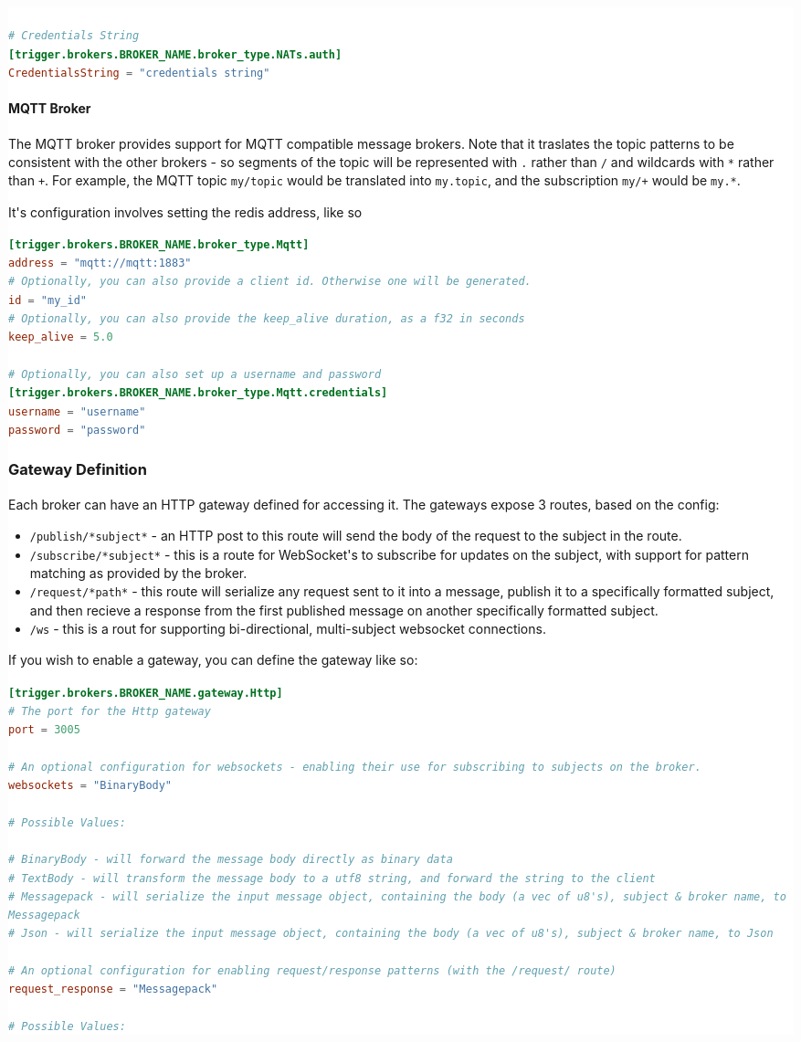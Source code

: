 ```toml

# Credentials String
[trigger.brokers.BROKER_NAME.broker_type.NATs.auth]
CredentialsString = "credentials string"
```

#### MQTT Broker
The MQTT broker provides support for MQTT compatible message brokers. Note that it traslates the topic patterns to be consistent with the other brokers - so segments of the topic will be represented with `.` rather than `/` and wildcards with `*` rather than `+`.
For example, the MQTT topic `my/topic` would be translated into `my.topic`, and the subscription `my/+` would be `my.*`. 

It's configuration involves setting the redis address, like so
```toml
[trigger.brokers.BROKER_NAME.broker_type.Mqtt]
address = "mqtt://mqtt:1883"
# Optionally, you can also provide a client id. Otherwise one will be generated.
id = "my_id"
# Optionally, you can also provide the keep_alive duration, as a f32 in seconds
keep_alive = 5.0

# Optionally, you can also set up a username and password
[trigger.brokers.BROKER_NAME.broker_type.Mqtt.credentials]
username = "username"
password = "password"
```


### Gateway Definition
Each broker can have an HTTP gateway defined for accessing it. The gateways expose 3 routes, based on the config:
- `/publish/*subject*` - an HTTP post to this route will send the body of the request to the subject in the route.
- `/subscribe/*subject*` - this is a route for WebSocket's to subscribe for updates on the subject, with support for pattern matching as provided by the broker.
- `/request/*path*` - this route will serialize any request sent to it into a message, publish it to a specifically formatted subject, and then recieve a response from the first published message on another specifically formatted subject.
- `/ws` - this is a rout for supporting bi-directional, multi-subject websocket connections.

If you wish to enable a gateway, you can define the gateway like so:
```toml
[trigger.brokers.BROKER_NAME.gateway.Http]
# The port for the Http gateway
port = 3005

# An optional configuration for websockets - enabling their use for subscribing to subjects on the broker.
websockets = "BinaryBody"

# Possible Values:

# BinaryBody - will forward the message body directly as binary data
# TextBody - will transform the message body to a utf8 string, and forward the string to the client
# Messagepack - will serialize the input message object, containing the body (a vec of u8's), subject & broker name, to Messagepack 
# Json - will serialize the input message object, containing the body (a vec of u8's), subject & broker name, to Json 

# An optional configuration for enabling request/response patterns (with the /request/ route)
request_response = "Messagepack"

# Possible Values: 

```